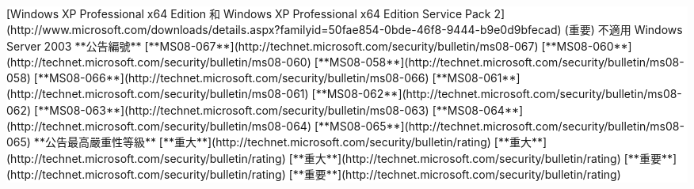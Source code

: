 <td style="border:1px solid black;">
[Windows XP Professional x64 Edition 和 Windows XP Professional x64 Edition Service Pack 2](http://www.microsoft.com/downloads/details.aspx?familyid=50fae854-0bde-46f8-9444-b9e0d9bfecad)  
(重要)
</td>
<td style="border:1px solid black;">
不適用
</td>
</tr>
<tr>
<th colspan="10">
Windows Server 2003
</th>
</tr>
<tr class="alternateRow">
<td style="border:1px solid black;">
**公告編號**
</td>
<td style="border:1px solid black;">
[**MS08-067**](http://technet.microsoft.com/security/bulletin/ms08-067)
</td>
<td style="border:1px solid black;">
[**MS08-060**](http://technet.microsoft.com/security/bulletin/ms08-060)
</td>
<td style="border:1px solid black;">
[**MS08-058**](http://technet.microsoft.com/security/bulletin/ms08-058)
</td>
<td style="border:1px solid black;">
[**MS08-066**](http://technet.microsoft.com/security/bulletin/ms08-066)
</td>
<td style="border:1px solid black;">
[**MS08-061**](http://technet.microsoft.com/security/bulletin/ms08-061)
</td>
<td style="border:1px solid black;">
[**MS08-062**](http://technet.microsoft.com/security/bulletin/ms08-062)
</td>
<td style="border:1px solid black;">
[**MS08-063**](http://technet.microsoft.com/security/bulletin/ms08-063)
</td>
<td style="border:1px solid black;">
[**MS08-064**](http://technet.microsoft.com/security/bulletin/ms08-064)
</td>
<td style="border:1px solid black;">
[**MS08-065**](http://technet.microsoft.com/security/bulletin/ms08-065)
</td>
</tr>
<tr>
<td style="border:1px solid black;">
**公告最高嚴重性等級**
</td>
<td style="border:1px solid black;">
[**重大**](http://technet.microsoft.com/security/bulletin/rating)
</td>
<td style="border:1px solid black;">
[**重大**](http://technet.microsoft.com/security/bulletin/rating)
</td>
<td style="border:1px solid black;">
[**重大**](http://technet.microsoft.com/security/bulletin/rating)
</td>
<td style="border:1px solid black;">
[**重要**](http://technet.microsoft.com/security/bulletin/rating)
</td>
<td style="border:1px solid black;">
[**重要**](http://technet.microsoft.com/security/bulletin/rating)